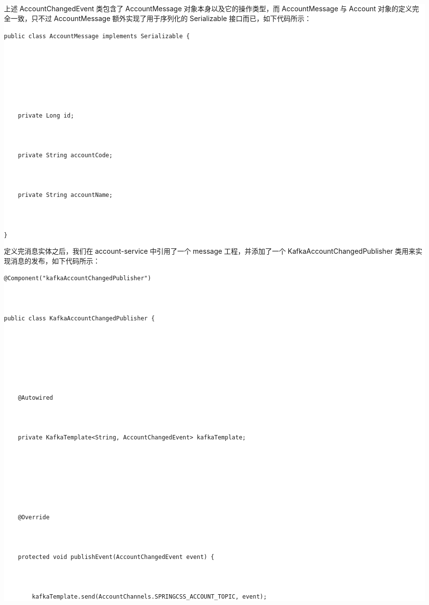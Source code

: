 上述 AccountChangedEvent 类包含了 AccountMessage 对象本身以及它的操作类型，而 AccountMessage 与 Account 对象的定义完全一致，只不过 AccountMessage 额外实现了用于序列化的 Serializable 接口而已，如下代码所示：

```
public class AccountMessage implements Serializable {



        



    private Long id;



    private String accountCode;    



    private String accountName;



}

```

定义完消息实体之后，我们在 account-service 中引用了一个 message 工程，并添加了一个 KafkaAccountChangedPublisher 类用来实现消息的发布，如下代码所示：

```
@Component("kafkaAccountChangedPublisher")



public class KafkaAccountChangedPublisher {



 



    @Autowired



    private KafkaTemplate<String, AccountChangedEvent> kafkaTemplate;



      



    @Override



    protected void publishEvent(AccountChangedEvent event) {



        kafkaTemplate.send(AccountChannels.SPRINGCSS_ACCOUNT_TOPIC, event);
```